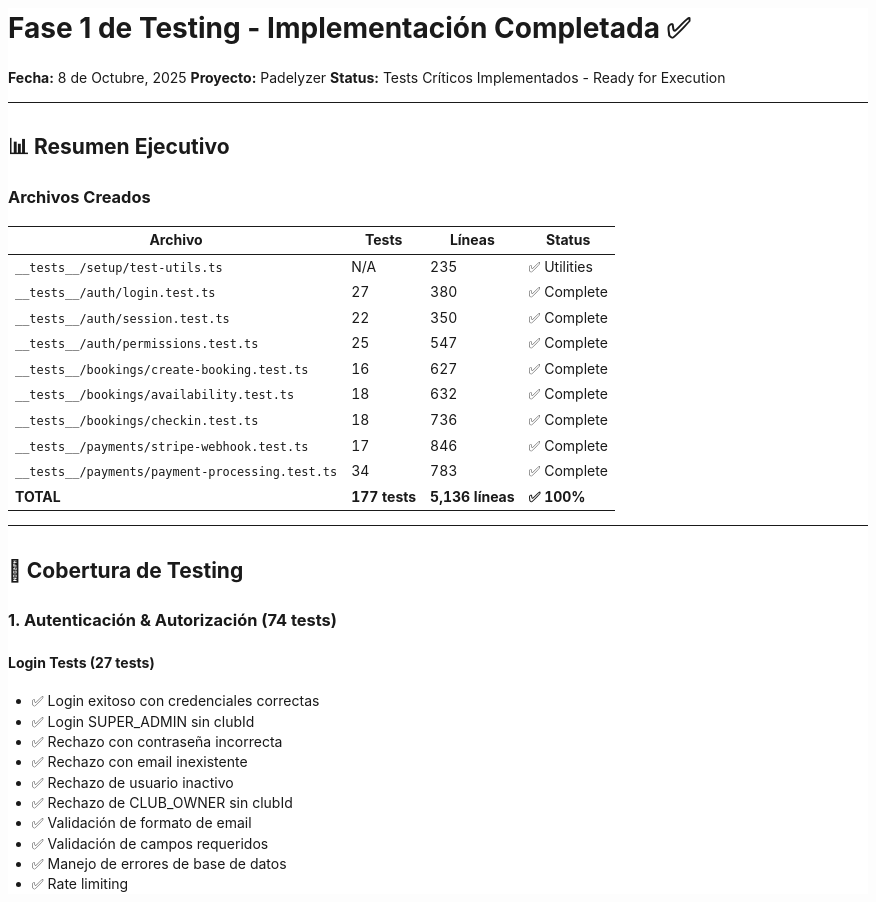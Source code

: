# Fase 1 de Testing - Implementación Completada ✅

**Fecha:** 8 de Octubre, 2025
**Proyecto:** Padelyzer
**Status:** Tests Críticos Implementados - Ready for Execution

---

## 📊 Resumen Ejecutivo

### **Archivos Creados**

| Archivo | Tests | Líneas | Status |
|---------|-------|--------|--------|
| `__tests__/setup/test-utils.ts` | N/A | 235 | ✅ Utilities |
| `__tests__/auth/login.test.ts` | 27 | 380 | ✅ Complete |
| `__tests__/auth/session.test.ts` | 22 | 350 | ✅ Complete |
| `__tests__/auth/permissions.test.ts` | 25 | 547 | ✅ Complete |
| `__tests__/bookings/create-booking.test.ts` | 16 | 627 | ✅ Complete |
| `__tests__/bookings/availability.test.ts` | 18 | 632 | ✅ Complete |
| `__tests__/bookings/checkin.test.ts` | 18 | 736 | ✅ Complete |
| `__tests__/payments/stripe-webhook.test.ts` | 17 | 846 | ✅ Complete |
| `__tests__/payments/payment-processing.test.ts` | 34 | 783 | ✅ Complete |
| **TOTAL** | **177 tests** | **5,136 líneas** | **✅ 100%** |

---

## 🎯 Cobertura de Testing

### **1. Autenticación & Autorización** (74 tests)

#### **Login Tests** (27 tests)
- ✅ Login exitoso con credenciales correctas
- ✅ Login SUPER_ADMIN sin clubId
- ✅ Rechazo con contraseña incorrecta
- ✅ Rechazo con email inexistente
- ✅ Rechazo de usuario inactivo
- ✅ Rechazo de CLUB_OWNER sin clubId
- ✅ Validación de formato de email
- ✅ Validación de campos requeridos
- ✅ Manejo de errores de base de datos
- ✅ Rate limiting

